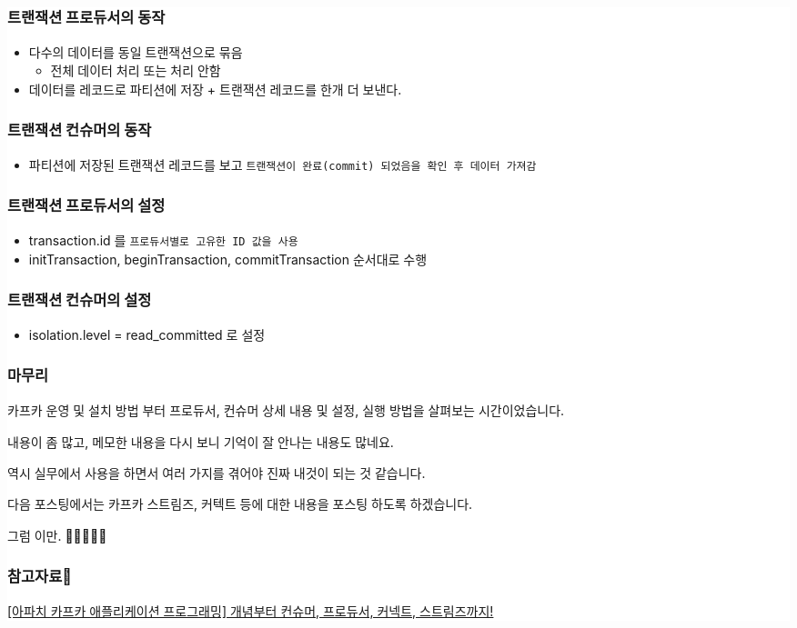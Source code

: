 ### 트랜잭션 프로듀서의 동작
- 다수의 데이터를 동일 트랜잭션으로 묶음
  - 전체 데이터 처리 또는 처리 안함
- 데이터를 레코드로 파티션에 저장 + 트랜잭션 레코드를 한개 더 보낸다.

### 트랜잭션 컨슈머의 동작
- 파티션에 저장된 트랜잭션 레코드를 보고 `트랜잭션이 완료(commit) 되었음을 확인 후 데이터 가져감`

### 트랜잭션 프로듀서의 설정
- transaction.id 를 `프로듀서별로 고유한 ID 값을 사용`
- initTransaction, beginTransaction, commitTransaction 순서대로 수행

### 트랜잭션 컨슈머의 설정
- isolation.level = read_committed 로 설정

### 마무리

카프카 운영 및 설치 방법 부터 프로듀서, 컨슈머 상세 내용 및 설정, 실행 방법을 살펴보는 시간이었습니다.

내용이 좀 많고, 메모한 내용을 다시 보니 기억이 잘 안나는 내용도 많네요.

역시 실무에서 사용을 하면서 여러 가지를 겪어야 진짜 내것이 되는 것 같습니다.

다음 포스팅에서는 카프카 스트림즈, 커텍트 등에 대한 내용을 포스팅 하도록 하겠습니다.

그럼 이만. 🥕👋🏼🖐🏼

### 참고자료🤣
[[아파치 카프카 애플리케이션 프로그래밍] 개념부터 컨슈머, 프로듀서, 커넥트, 스트림즈까지!](https://www.inflearn.com/course/%EC%95%84%ED%8C%8C%EC%B9%98-%EC%B9%B4%ED%94%84%EC%B9%B4-%EC%95%A0%ED%94%8C%EB%A6%AC%EC%BC%80%EC%9D%B4%EC%85%98-%ED%94%84%EB%A1%9C%EA%B7%B8%EB%9E%98%EB%B0%8D/dashboard)  
